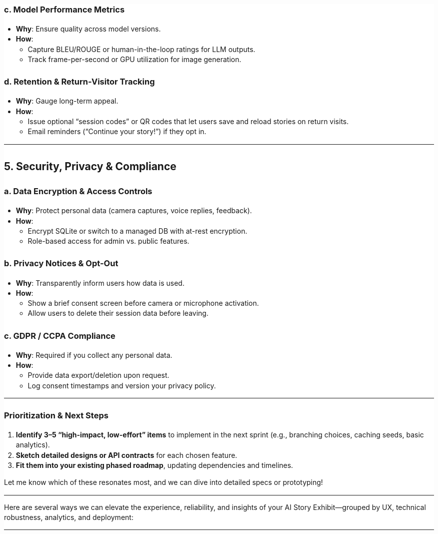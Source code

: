 ### c. Model Performance Metrics  
- **Why**: Ensure quality across model versions.  
- **How**:  
  - Capture BLEU/ROUGE or human-in-the-loop ratings for LLM outputs.  
  - Track frame-per-second or GPU utilization for image generation.

### d. Retention & Return-Visitor Tracking  
- **Why**: Gauge long-term appeal.  
- **How**:  
  - Issue optional “session codes” or QR codes that let users save and reload stories on return visits.  
  - Email reminders (“Continue your story!”) if they opt in.

---

## 5. Security, Privacy & Compliance

### a. Data Encryption & Access Controls  
- **Why**: Protect personal data (camera captures, voice replies, feedback).  
- **How**:  
  - Encrypt SQLite or switch to a managed DB with at-rest encryption.  
  - Role-based access for admin vs. public features.

### b. Privacy Notices & Opt-Out  
- **Why**: Transparently inform users how data is used.  
- **How**:  
  - Show a brief consent screen before camera or microphone activation.  
  - Allow users to delete their session data before leaving.

### c. GDPR / CCPA Compliance  
- **Why**: Required if you collect any personal data.  
- **How**:  
  - Provide data export/deletion upon request.  
  - Log consent timestamps and version your privacy policy.

---

### Prioritization & Next Steps

1. **Identify 3–5 “high-impact, low-effort” items** to implement in the next sprint (e.g., branching choices, caching seeds, basic analytics).  
2. **Sketch detailed designs or API contracts** for each chosen feature.  
3. **Fit them into your existing phased roadmap**, updating dependencies and timelines.

Let me know which of these resonates most, and we can dive into detailed specs or prototyping!



_____________

Here are several ways we can elevate the experience, reliability, and insights of your AI Story Exhibit—grouped by UX, technical robustness, analytics, and deployment:

---